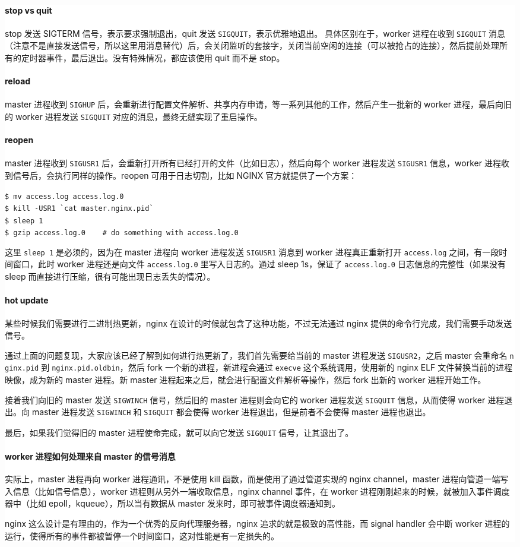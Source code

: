 
#### stop vs quit


stop 发送 SIGTERM 信号，表示要求强制退出，quit 发送 `SIGQUIT`，表示优雅地退出。 具体区别在于，worker 进程在收到 `SIGQUIT` 消息（注意不是直接发送信号，所以这里用消息替代）后，会关闭监听的套接字，关闭当前空闲的连接（可以被抢占的连接），然后提前处理所有的定时器事件，最后退出。没有特殊情况，都应该使用 quit 而不是 stop。


#### reload


master 进程收到 `SIGHUP` 后，会重新进行配置文件解析、共享内存申请，等一系列其他的工作，然后产生一批新的 worker 进程，最后向旧的 worker 进程发送 `SIGQUIT` 对应的消息，最终无缝实现了重启操作。


#### reopen


master 进程收到 `SIGUSR1` 后，会重新打开所有已经打开的文件（比如日志），然后向每个 worker 进程发送 `SIGUSR1` 信息，worker 进程收到信号后，会执行同样的操作。reopen 可用于日志切割，比如 NGINX 官方就提供了一个方案：



```
$ mv access.log access.log.0
$ kill -USR1 `cat master.nginx.pid`
$ sleep 1
$ gzip access.log.0    # do something with access.log.0

```

这里 `sleep 1` 是必须的，因为在 master 进程向 worker 进程发送 `SIGUSR1` 消息到 worker 进程真正重新打开 `access.log` 之间，有一段时间窗口，此时 worker 进程还是向文件 `access.log.0` 里写入日志的。通过 sleep 1s，保证了 `access.log.0` 日志信息的完整性（如果没有 sleep 而直接进行压缩，很有可能出现日志丢失的情况）。


#### hot update


某些时候我们需要进行二进制热更新，nginx 在设计的时候就包含了这种功能，不过无法通过 nginx 提供的命令行完成，我们需要手动发送信号。


通过上面的问题复现，大家应该已经了解到如何进行热更新了，我们首先需要给当前的 master 进程发送 `SIGUSR2`，之后 master 会重命名 `nginx.pid` 到 `nginx.pid.oldbin`，然后 fork 一个新的进程，新进程会通过 `execve` 这个系统调用，使用新的 nginx ELF 文件替换当前的进程映像，成为新的 master 进程。新 master 进程起来之后，就会进行配置文件解析等操作，然后 fork 出新的 worker 进程开始工作。


接着我们向旧的 master 发送 `SIGWINCH` 信号，然后旧的 master 进程则会向它的 worker 进程发送 `SIGQUIT` 信息，从而使得 worker 进程退出。向 master 进程发送 `SIGWINCH` 和 `SIGQUIT` 都会使得 worker 进程退出，但是前者不会使得 master 进程也退出。


最后，如果我们觉得旧的 master 进程使命完成，就可以向它发送 `SIGQUIT` 信号，让其退出了。


#### worker 进程如何处理来自 master 的信号消息


实际上，master 进程再向 worker 进程通讯，不是使用 kill 函数，而是使用了通过管道实现的 nginx channel，master 进程向管道一端写入信息（比如信号信息），worker 进程则从另外一端收取信息，nginx channel 事件，在 worker 进程刚刚起来的时候，就被加入事件调度器中（比如 epoll，kqueue），所以当有数据从 master 发来时，即可被事件调度器通知到。


nginx 这么设计是有理由的，作为一个优秀的反向代理服务器，nginx 追求的就是极致的高性能，而 signal handler 会中断 worker 进程的运行，使得所有的事件都被暂停一个时间窗口，这对性能是有一定损失的。
